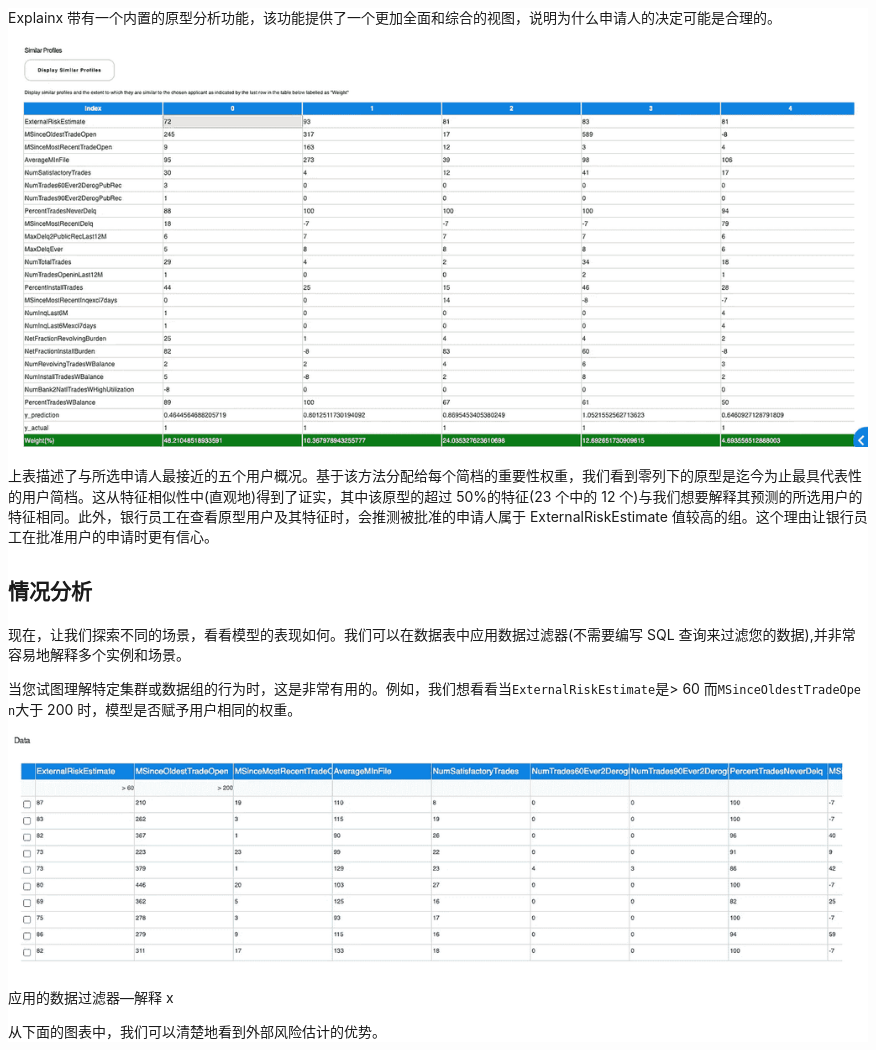 Explainx 带有一个内置的原型分析功能，该功能提供了一个更加全面和综合的视图，说明为什么申请人的决定可能是合理的。

![](img/161195ae8f9d3e4cb5580a5e54759d07.png)

上表描述了与所选申请人最接近的五个用户概况。基于该方法分配给每个简档的重要性权重，我们看到零列下的原型是迄今为止最具代表性的用户简档。这从特征相似性中(直观地)得到了证实，其中该原型的超过 50%的特征(23 个中的 12 个)与我们想要解释其预测的所选用户的特征相同。此外，银行员工在查看原型用户及其特征时，会推测被批准的申请人属于 ExternalRiskEstimate 值较高的组。这个理由让银行员工在批准用户的申请时更有信心。

## 情况分析

现在，让我们探索不同的场景，看看模型的表现如何。我们可以在数据表中应用数据过滤器(不需要编写 SQL 查询来过滤您的数据),并非常容易地解释多个实例和场景。

当您试图理解特定集群或数据组的行为时，这是非常有用的。例如，我们想看看当`ExternalRiskEstimate`是> 60 而`MSinceOldestTradeOpen`大于 200 时，模型是否赋予用户相同的权重。

![](img/2bd349a12cb64bbf118ef2ec0eab2781.png)

应用的数据过滤器—解释 x

从下面的图表中，我们可以清楚地看到外部风险估计的优势。
